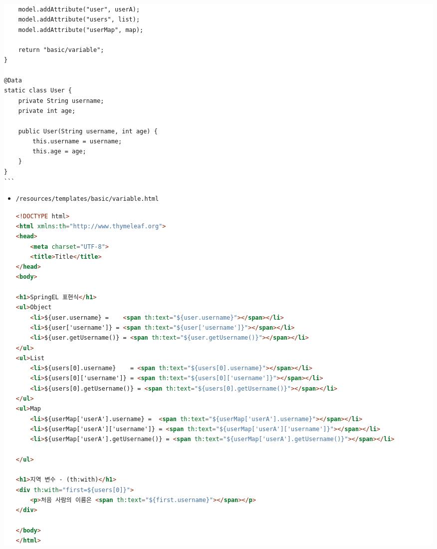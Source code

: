         model.addAttribute("user", userA);
        model.addAttribute("users", list);
        model.addAttribute("userMap", map);

        return "basic/variable";
    }

    @Data
    static class User {
        private String username;
        private int age;

        public User(String username, int age) {
            this.username = username;
            this.age = age;
        }
    }
    ```

- `/resources/templates/basic/variable.html`

    ```html
    <!DOCTYPE html>
    <html xmlns:th="http://www.thymeleaf.org">
    <head>
        <meta charset="UTF-8">
        <title>Title</title>
    </head>
    <body>

    <h1>SpringEL 표현식</h1>
    <ul>Object
        <li>${user.username} =    <span th:text="${user.username}"></span></li>
        <li>${user['username']} = <span th:text="${user['username']}"></span></li>
        <li>${user.getUsername()} = <span th:text="${user.getUsername()}"></span></li>
    </ul>
    <ul>List
        <li>${users[0].username}    = <span th:text="${users[0].username}"></span></li>
        <li>${users[0]['username']} = <span th:text="${users[0]['username']}"></span></li>
        <li>${users[0].getUsername()} = <span th:text="${users[0].getUsername()}"></span></li>
    </ul>
    <ul>Map
        <li>${userMap['userA'].username} =  <span th:text="${userMap['userA'].username}"></span></li>
        <li>${userMap['userA']['username']} = <span th:text="${userMap['userA']['username']}"></span></li>
        <li>${userMap['userA'].getUsername()} = <span th:text="${userMap['userA'].getUsername()}"></span></li>

    </ul>

    <h1>지역 변수 - (th:with)</h1>
    <div th:with="first=${users[0]}">
        <p>처음 사람의 이름은 <span th:text="${first.username}"></span></p>
    </div>

    </body>
    </html>
    ```
